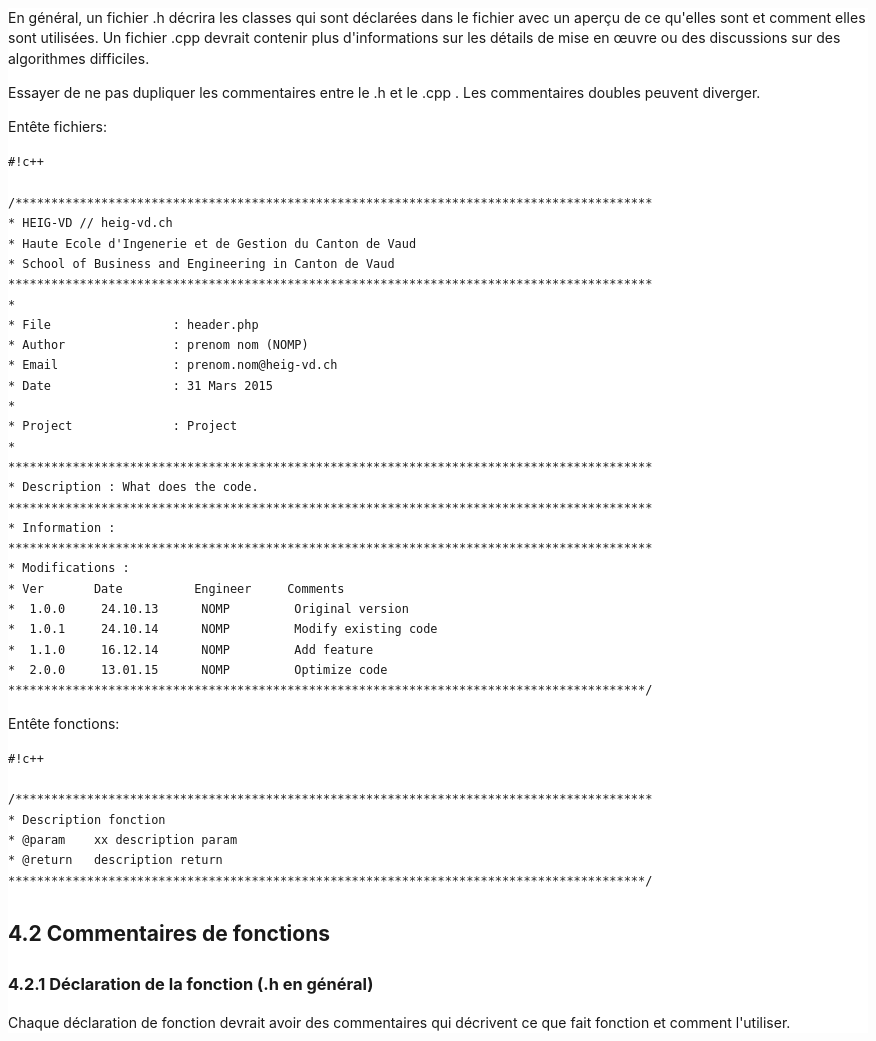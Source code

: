 En général, un fichier .h décrira les classes qui sont déclarées dans le fichier avec un aperçu de ce qu'elles sont et comment elles sont utilisées.
Un fichier .cpp devrait contenir plus d'informations sur les détails de mise en œuvre ou des discussions sur des algorithmes difficiles. 

Essayer de ne pas dupliquer les commentaires entre le .h et le .cpp .
Les commentaires doubles peuvent diverger.

Entête fichiers:
```
#!c++

/*****************************************************************************************
* HEIG-VD // heig-vd.ch
* Haute Ecole d'Ingenerie et de Gestion du Canton de Vaud
* School of Business and Engineering in Canton de Vaud
******************************************************************************************
*
* File                 : header.php
* Author               : prenom nom (NOMP)
* Email                : prenom.nom@heig-vd.ch
* Date                 : 31 Mars 2015
*
* Project              : Project
*
******************************************************************************************
* Description : What does the code.
******************************************************************************************
* Information : 
******************************************************************************************
* Modifications :
* Ver     	Date          Engineer     Comments
*  1.0.0     24.10.13      NOMP         Original version
*  1.0.1 	 24.10.14      NOMP		    Modify existing code
*  1.1.0	 16.12.14	   NOMP	        Add feature
*  2.0.0     13.01.15	   NOMP			Optimize code
*****************************************************************************************/
```

Entête fonctions:
```
#!c++

/*****************************************************************************************
* Description fonction
* @param	xx description param
* @return	description return
*****************************************************************************************/

```

## 4.2	Commentaires de fonctions ##
### 4.2.1	Déclaration de la fonction (.h en général) ###
Chaque déclaration de fonction devrait avoir des commentaires qui décrivent ce que fait fonction et comment l'utiliser.
